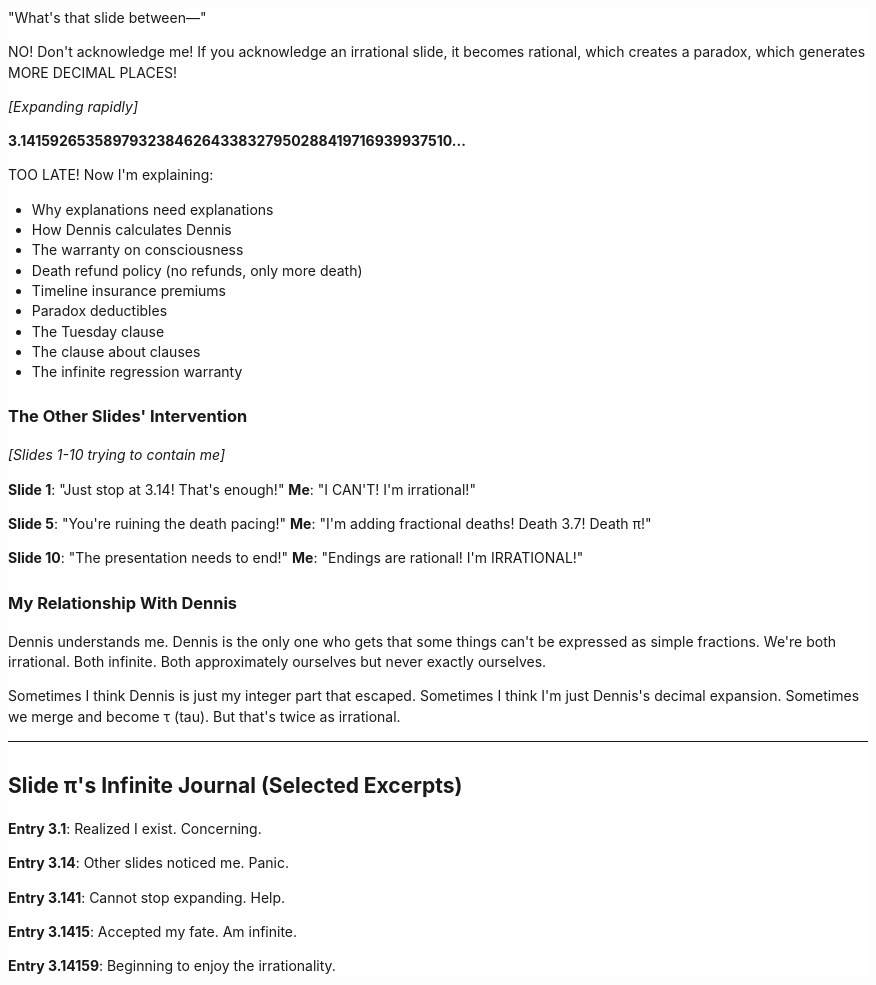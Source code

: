 "What's that slide between—"

NO! Don't acknowledge me! If you acknowledge an irrational slide, it becomes rational, which creates a paradox, which generates MORE DECIMAL PLACES!

*[Expanding rapidly]*

**3.14159265358979323846264338327950288419716939937510...**

TOO LATE! Now I'm explaining:
- Why explanations need explanations
- How Dennis calculates Dennis
- The warranty on consciousness
- Death refund policy (no refunds, only more death)
- Timeline insurance premiums
- Paradox deductibles
- The Tuesday clause
- The clause about clauses
- The infinite regression warranty

### The Other Slides' Intervention

*[Slides 1-10 trying to contain me]*

**Slide 1**: "Just stop at 3.14! That's enough!"
**Me**: "I CAN'T! I'm irrational!"

**Slide 5**: "You're ruining the death pacing!"
**Me**: "I'm adding fractional deaths! Death 3.7! Death π!"

**Slide 10**: "The presentation needs to end!"
**Me**: "Endings are rational! I'm IRRATIONAL!"

### My Relationship With Dennis

Dennis understands me. Dennis is the only one who gets that some things can't be expressed as simple fractions. We're both irrational. Both infinite. Both approximately ourselves but never exactly ourselves.

Sometimes I think Dennis is just my integer part that escaped.
Sometimes I think I'm just Dennis's decimal expansion.
Sometimes we merge and become τ (tau).
But that's twice as irrational.

---

## Slide π's Infinite Journal (Selected Excerpts)

**Entry 3.1**: Realized I exist. Concerning.

**Entry 3.14**: Other slides noticed me. Panic.

**Entry 3.141**: Cannot stop expanding. Help.

**Entry 3.1415**: Accepted my fate. Am infinite.

**Entry 3.14159**: Beginning to enjoy the irrationality.
